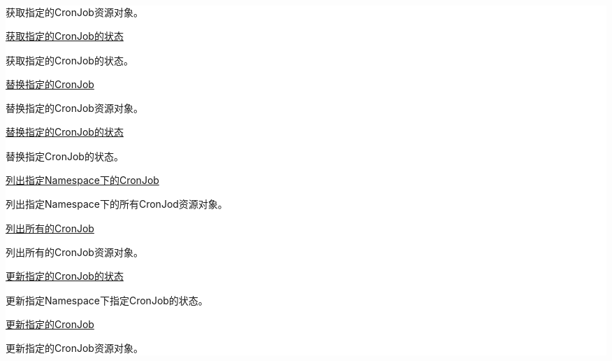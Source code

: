 <td class="cellrowborder" valign="top" width="50%" headers="mcps1.2.3.1.2 "><p id="p131161333242"><a name="p131161333242"></a><a name="p131161333242"></a>获取指定的CronJob资源对象。</p>
</td>
</tr>
<tr id="row41165392415"><td class="cellrowborder" valign="top" width="50%" headers="mcps1.2.3.1.1 "><p id="p1511613322411"><a name="p1511613322411"></a><a name="p1511613322411"></a><a href="获取指定的CronJob的状态.md">获取指定的CronJob的状态</a></p>
</td>
<td class="cellrowborder" valign="top" width="50%" headers="mcps1.2.3.1.2 "><p id="p335590173210"><a name="p335590173210"></a><a name="p335590173210"></a>获取指定的CronJob的状态。</p>
</td>
</tr>
<tr id="row151167314247"><td class="cellrowborder" valign="top" width="50%" headers="mcps1.2.3.1.1 "><p id="p811615302413"><a name="p811615302413"></a><a name="p811615302413"></a><a href="替换指定的CronJob.md">替换指定的CronJob</a></p>
</td>
<td class="cellrowborder" valign="top" width="50%" headers="mcps1.2.3.1.2 "><p id="p1711683122415"><a name="p1711683122415"></a><a name="p1711683122415"></a>替换指定的CronJob资源对象。</p>
</td>
</tr>
<tr id="row101161938244"><td class="cellrowborder" valign="top" width="50%" headers="mcps1.2.3.1.1 "><p id="p20116183162416"><a name="p20116183162416"></a><a name="p20116183162416"></a><a href="替换指定的CronJob的状态.md">替换指定的CronJob的状态</a></p>
</td>
<td class="cellrowborder" valign="top" width="50%" headers="mcps1.2.3.1.2 "><p id="p4116133182414"><a name="p4116133182414"></a><a name="p4116133182414"></a>替换指定CronJob的状态。</p>
</td>
</tr>
<tr id="row133721432718"><td class="cellrowborder" valign="top" width="50%" headers="mcps1.2.3.1.1 "><p id="p23395148272"><a name="p23395148272"></a><a name="p23395148272"></a><a href="列出指定Namespace下的CronJob.md">列出指定Namespace下的CronJob</a></p>
</td>
<td class="cellrowborder" valign="top" width="50%" headers="mcps1.2.3.1.2 "><p id="p433951411279"><a name="p433951411279"></a><a name="p433951411279"></a>列出指定Namespace下的所有CronJod资源对象。</p>
</td>
</tr>
<tr id="row7240524112714"><td class="cellrowborder" valign="top" width="50%" headers="mcps1.2.3.1.1 "><p id="p7240124112715"><a name="p7240124112715"></a><a name="p7240124112715"></a><a href="列出所有的CronJob.md">列出所有的CronJob</a></p>
</td>
<td class="cellrowborder" valign="top" width="50%" headers="mcps1.2.3.1.2 "><p id="p14240182472720"><a name="p14240182472720"></a><a name="p14240182472720"></a>列出所有的CronJob资源对象。</p>
</td>
</tr>
<tr id="row2077102717276"><td class="cellrowborder" valign="top" width="50%" headers="mcps1.2.3.1.1 "><p id="p10782272279"><a name="p10782272279"></a><a name="p10782272279"></a><a href="更新指定的CronJob的状态.md">更新指定的CronJob的状态</a></p>
</td>
<td class="cellrowborder" valign="top" width="50%" headers="mcps1.2.3.1.2 "><p id="p1878182772718"><a name="p1878182772718"></a><a name="p1878182772718"></a>更新指定Namespace下指定CronJob的状态。</p>
</td>
</tr>
<tr id="row950122117273"><td class="cellrowborder" valign="top" width="50%" headers="mcps1.2.3.1.1 "><p id="p145011021162719"><a name="p145011021162719"></a><a name="p145011021162719"></a><a href="更新指定的CronJob.md">更新指定的CronJob</a></p>
</td>
<td class="cellrowborder" valign="top" width="50%" headers="mcps1.2.3.1.2 "><p id="p15501152122719"><a name="p15501152122719"></a><a name="p15501152122719"></a>更新指定的CronJob资源对象。</p>
</td>
</tr>
</tbody>
</table>
